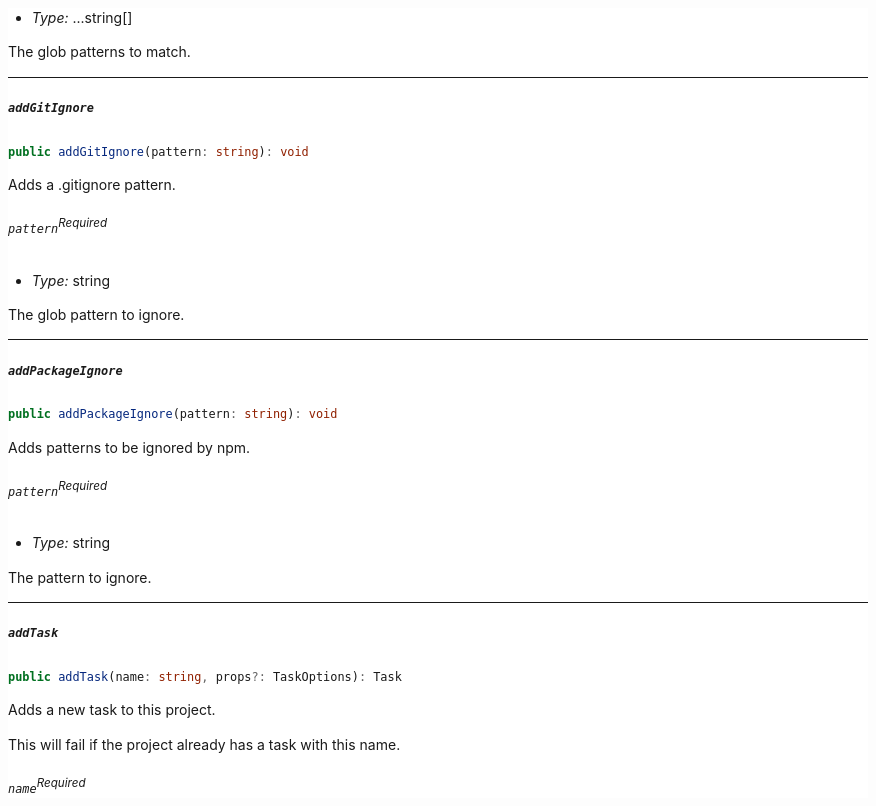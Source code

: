 - *Type:* ...string[]

The glob patterns to match.

---

##### `addGitIgnore` <a name="addGitIgnore" id="@skeptools/skep-organization-project.SkepOrganizationProject.addGitIgnore"></a>

```typescript
public addGitIgnore(pattern: string): void
```

Adds a .gitignore pattern.

###### `pattern`<sup>Required</sup> <a name="pattern" id="@skeptools/skep-organization-project.SkepOrganizationProject.addGitIgnore.parameter.pattern"></a>

- *Type:* string

The glob pattern to ignore.

---

##### `addPackageIgnore` <a name="addPackageIgnore" id="@skeptools/skep-organization-project.SkepOrganizationProject.addPackageIgnore"></a>

```typescript
public addPackageIgnore(pattern: string): void
```

Adds patterns to be ignored by npm.

###### `pattern`<sup>Required</sup> <a name="pattern" id="@skeptools/skep-organization-project.SkepOrganizationProject.addPackageIgnore.parameter.pattern"></a>

- *Type:* string

The pattern to ignore.

---

##### `addTask` <a name="addTask" id="@skeptools/skep-organization-project.SkepOrganizationProject.addTask"></a>

```typescript
public addTask(name: string, props?: TaskOptions): Task
```

Adds a new task to this project.

This will fail if the project already has
a task with this name.

###### `name`<sup>Required</sup> <a name="name" id="@skeptools/skep-organization-project.SkepOrganizationProject.addTask.parameter.name"></a>
